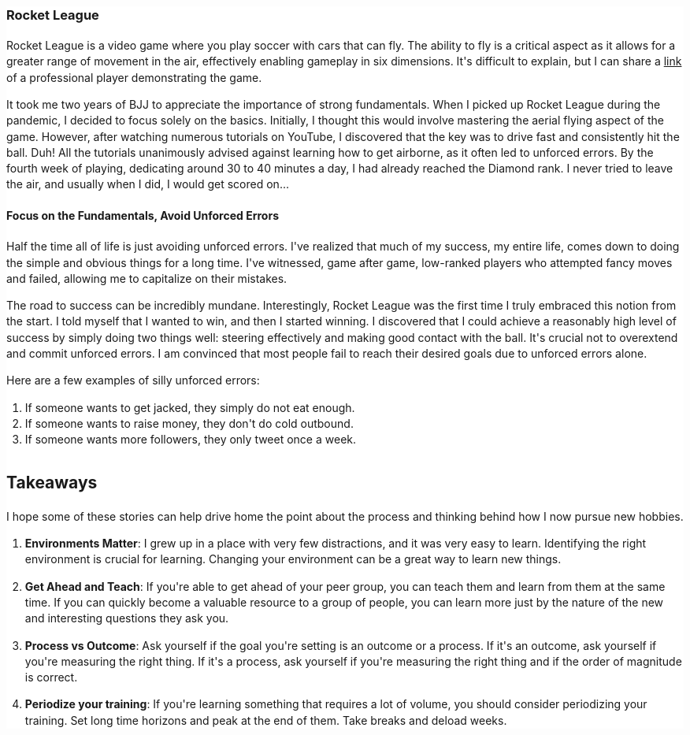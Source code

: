 ### Rocket League

Rocket League is a video game where you play soccer with cars that can fly. The ability to fly is a critical aspect as it allows for a greater range of movement in the air, effectively enabling gameplay in six dimensions. It's difficult to explain, but I can share a [link](https://www.youtube.com/watch?v=pC_LFdmWHAU) of a professional player demonstrating the game.

It took me two years of BJJ to appreciate the importance of strong fundamentals. When I picked up Rocket League during the pandemic, I decided to focus solely on the basics. Initially, I thought this would involve mastering the aerial flying aspect of the game. However, after watching numerous tutorials on YouTube, I discovered that the key was to drive fast and consistently hit the ball. Duh! All the tutorials unanimously advised against learning how to get airborne, as it often led to unforced errors. By the fourth week of playing, dedicating around 30 to 40 minutes a day, I had already reached the Diamond rank. I never tried to leave the air, and usually when I did, I would get scored on...

#### Focus on the Fundamentals, Avoid Unforced Errors

Half the time all of life is just avoiding unforced errors. I've realized that much of my success, my entire life, comes down to doing the simple and obvious things for a long time. I've witnessed, game after game, low-ranked players who attempted fancy moves and failed, allowing me to capitalize on their mistakes.

The road to success can be incredibly mundane. Interestingly, Rocket League was the first time I truly embraced this notion from the start. I told myself that I wanted to win, and then I started winning. I discovered that I could achieve a reasonably high level of success by simply doing two things well: steering effectively and making good contact with the ball. It's crucial not to overextend and commit unforced errors. I am convinced that most people fail to reach their desired goals due to unforced errors alone.

Here are a few examples of silly unforced errors:

1. If someone wants to get jacked, they simply do not eat enough.
2. If someone wants to raise money, they don't do cold outbound.
3. If someone wants more followers, they only tweet once a week.

## Takeaways

I hope some of these stories can help drive home the point about the process and thinking behind how I now pursue new hobbies.

1. **Environments Matter**: I grew up in a place with very few distractions, and it was very easy to learn. Identifying the right environment is crucial for learning. Changing your environment can be a great way to learn new things.

2. **Get Ahead and Teach**: If you're able to get ahead of your peer group, you can teach them and learn from them at the same time. If you can quickly become a valuable resource to a group of people, you can learn more just by the nature of the new and interesting questions they ask you.

3. **Process vs Outcome**: Ask yourself if the goal you're setting is an outcome or a process. If it's an outcome, ask yourself if you're measuring the right thing. If it's a process, ask yourself if you're measuring the right thing and if the order of magnitude is correct.

4. **Periodize your training**: If you're learning something that requires a lot of volume, you should consider periodizing your training. Set long time horizons and peak at the end of them. Take breaks and deload weeks.

